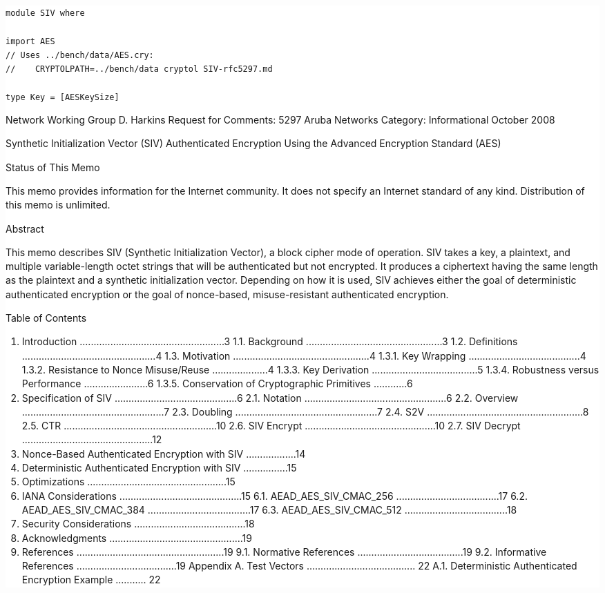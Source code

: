 ```
module SIV where

import AES
// Uses ../bench/data/AES.cry:
//    CRYPTOLPATH=../bench/data cryptol SIV-rfc5297.md

type Key = [AESKeySize]
```

Network Working Group                                         D. Harkins
Request for Comments: 5297                                Aruba Networks
Category: Informational                                     October 2008


Synthetic Initialization Vector (SIV) Authenticated Encryption
Using the Advanced Encryption Standard (AES)

Status of This Memo

   This memo provides information for the Internet community.  It does
   not specify an Internet standard of any kind.  Distribution of this
   memo is unlimited.

Abstract

   This memo describes SIV (Synthetic Initialization Vector), a block
   cipher mode of operation.  SIV takes a key, a plaintext, and multiple
   variable-length octet strings that will be authenticated but not
   encrypted.  It produces a ciphertext having the same length as the
   plaintext and a synthetic initialization vector.  Depending on how it
   is used, SIV achieves either the goal of deterministic authenticated
   encryption or the goal of nonce-based, misuse-resistant authenticated
   encryption.

Table of Contents

   1. Introduction ....................................................3
      1.1. Background .................................................3
      1.2. Definitions ................................................4
      1.3. Motivation .................................................4
           1.3.1. Key Wrapping ........................................4
           1.3.2. Resistance to Nonce Misuse/Reuse ....................4
           1.3.3. Key Derivation ......................................5
           1.3.4. Robustness versus Performance .......................6
           1.3.5. Conservation of Cryptographic Primitives ............6
   2. Specification of SIV ............................................6
      2.1. Notation ...................................................6
      2.2. Overview ...................................................7
      2.3. Doubling ...................................................7
      2.4. S2V ........................................................8
      2.5. CTR .......................................................10
      2.6. SIV Encrypt ...............................................10
      2.7. SIV Decrypt ...............................................12
   3. Nonce-Based Authenticated Encryption with SIV ..................14
   4. Deterministic Authenticated Encryption with SIV ................15
   5. Optimizations ..................................................15
   6. IANA Considerations ............................................15
      6.1. AEAD_AES_SIV_CMAC_256 .....................................17
      6.2. AEAD_AES_SIV_CMAC_384 .....................................17
      6.3. AEAD_AES_SIV_CMAC_512 .....................................18
   7. Security Considerations ........................................18
   8. Acknowledgments ................................................19
   9. References .....................................................19
      9.1. Normative References ......................................19
      9.2. Informative References ....................................19
   Appendix A.  Test Vectors  ....................................... 22
     A.1.  Deterministic Authenticated Encryption Example ........... 22